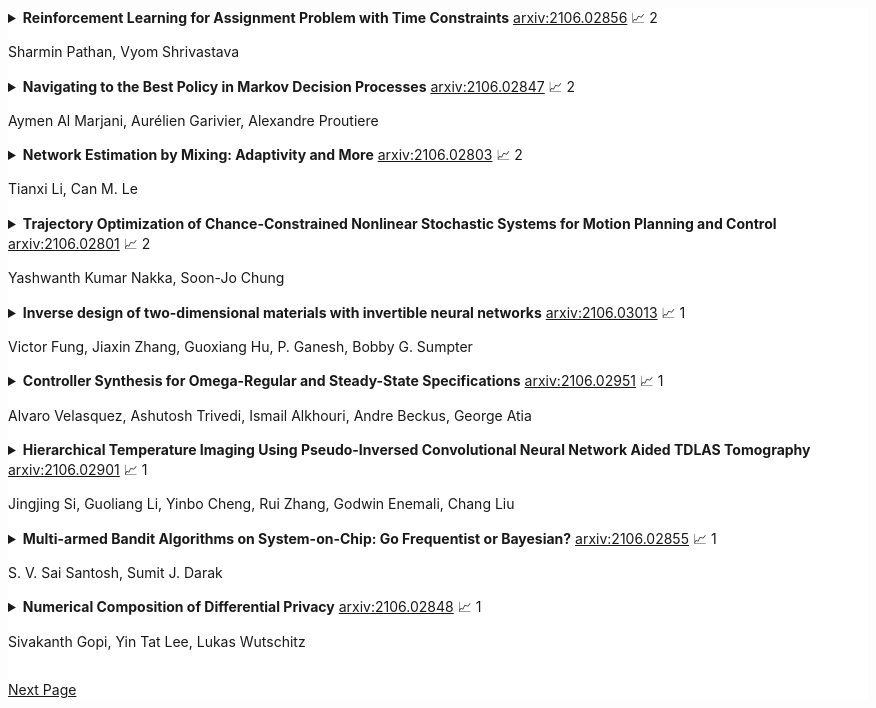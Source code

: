 <details><summary><b>Reinforcement Learning for Assignment Problem with Time Constraints</b>
<a href="https://arxiv.org/abs/2106.02856">arxiv:2106.02856</a>
&#x1F4C8; 2 <br>
<p>Sharmin Pathan, Vyom Shrivastava</p></summary></details>

<details><summary><b>Navigating to the Best Policy in Markov Decision Processes</b>
<a href="https://arxiv.org/abs/2106.02847">arxiv:2106.02847</a>
&#x1F4C8; 2 <br>
<p>Aymen Al Marjani, Aurélien Garivier, Alexandre Proutiere</p></summary></details>

<details><summary><b>Network Estimation by Mixing: Adaptivity and More</b>
<a href="https://arxiv.org/abs/2106.02803">arxiv:2106.02803</a>
&#x1F4C8; 2 <br>
<p>Tianxi Li, Can M. Le</p></summary></details>

<details><summary><b>Trajectory Optimization of Chance-Constrained Nonlinear Stochastic Systems for Motion Planning and Control</b>
<a href="https://arxiv.org/abs/2106.02801">arxiv:2106.02801</a>
&#x1F4C8; 2 <br>
<p>Yashwanth Kumar Nakka, Soon-Jo Chung</p></summary></details>

<details><summary><b>Inverse design of two-dimensional materials with invertible neural networks</b>
<a href="https://arxiv.org/abs/2106.03013">arxiv:2106.03013</a>
&#x1F4C8; 1 <br>
<p>Victor Fung, Jiaxin Zhang, Guoxiang Hu, P. Ganesh, Bobby G. Sumpter</p></summary></details>

<details><summary><b>Controller Synthesis for Omega-Regular and Steady-State Specifications</b>
<a href="https://arxiv.org/abs/2106.02951">arxiv:2106.02951</a>
&#x1F4C8; 1 <br>
<p>Alvaro Velasquez, Ashutosh Trivedi, Ismail Alkhouri, Andre Beckus, George Atia</p></summary></details>

<details><summary><b>Hierarchical Temperature Imaging Using Pseudo-Inversed Convolutional Neural Network Aided TDLAS Tomography</b>
<a href="https://arxiv.org/abs/2106.02901">arxiv:2106.02901</a>
&#x1F4C8; 1 <br>
<p>Jingjing Si, Guoliang Li, Yinbo Cheng, Rui Zhang, Godwin Enemali, Chang Liu</p></summary></details>

<details><summary><b>Multi-armed Bandit Algorithms on System-on-Chip: Go Frequentist or Bayesian?</b>
<a href="https://arxiv.org/abs/2106.02855">arxiv:2106.02855</a>
&#x1F4C8; 1 <br>
<p>S. V. Sai Santosh, Sumit J. Darak</p></summary></details>

<details><summary><b>Numerical Composition of Differential Privacy</b>
<a href="https://arxiv.org/abs/2106.02848">arxiv:2106.02848</a>
&#x1F4C8; 1 <br>
<p>Sivakanth Gopi, Yin Tat Lee, Lukas Wutschitz</p></summary></details>


[Next Page](2021/2021-06/2021-06-04.md)
